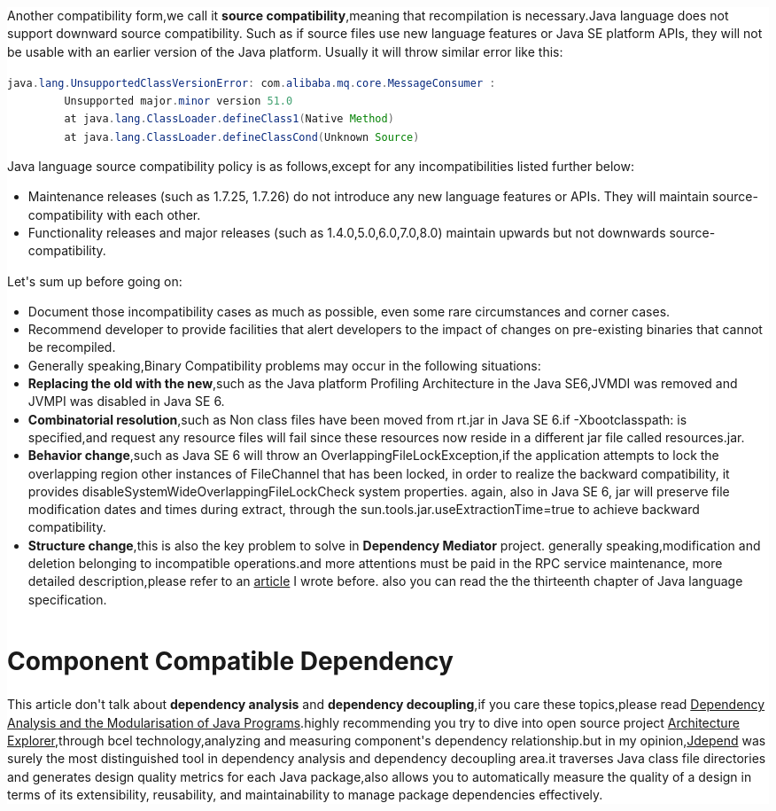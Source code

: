 Another compatibility form,we call it **source compatibility**,meaning that recompilation is necessary.Java language does not support downward source compatibility. Such as if source files use new language features or Java SE platform APIs, they will not be usable with an earlier version of the Java platform. Usually it will throw similar error like this:

```java
java.lang.UnsupportedClassVersionError: com.alibaba.mq.core.MessageConsumer :
         Unsupported major.minor version 51.0
         at java.lang.ClassLoader.defineClass1(Native Method)
         at java.lang.ClassLoader.defineClassCond(Unknown Source)
```

Java language source compatibility policy is as follows,except for any incompatibilities listed further below:

* Maintenance releases (such as 1.7.25, 1.7.26) do not introduce any new language features or APIs. They will maintain source-compatibility with each other.
* Functionality releases and major releases (such as 1.4.0,5.0,6.0,7.0,8.0) maintain upwards but not downwards source-compatibility.

Let's sum up before going on:

* Document those incompatibility cases as much as possible, even some rare circumstances and corner cases. 
* Recommend developer to provide facilities that alert developers to the impact of changes on pre-existing binaries that cannot be recompiled.
* Generally speaking,Binary Compatibility problems may occur in the following situations:
 * **Replacing the old with the new**,such as the Java platform Profiling Architecture in the Java SE6,JVMDI was removed and JVMPI was disabled in Java SE 6.
 * **Combinatorial resolution**,such as Non class files have been moved from rt.jar in Java SE 6.if -Xbootclasspath:<path to rt.jar> is specified,and request any resource files will fail since these resources now reside in a different jar file called resources.jar.
 * **Behavior change**,such as Java SE 6 will throw an OverlappingFileLockException,if the application attempts to lock the overlapping region other instances of FileChannel that has been locked, in order to realize the backward compatibility, it provides disableSystemWideOverlappingFileLockCheck system properties. again, also in Java SE 6, jar will preserve file modification dates and times during extract, through the sun.tools.jar.useExtractionTime=true to achieve backward compatibility.
 * **Structure change**,this is also the key problem to solve in **Dependency Mediator** project. generally speaking,modification and deletion belonging to incompatible operations.and more attentions must be paid in the RPC service maintenance, more detailed description,please refer to an [article](http://blog.csdn.net/fengjia10/article/details/7799227) I wrote before. also you can read the the thirteenth chapter of Java language specification.

# Component Compatible Dependency

This article don't talk about **dependency analysis** and **dependency decoupling**,if you care these topics,please read [Dependency Analysis and the Modularisation of Java Programs](http://java.dzone.com/articles/dependency-analysis-and-1).highly recommending you try to dive into open source project [Architecture Explorer](http://xplrarc.massey.ac.nz/),through bcel technology,analyzing and measuring component's dependency relationship.but in my opinion,[Jdepend](http://clarkware.com/software/JDepend.html) was surely the most distinguished tool in dependency analysis and dependency decoupling area.it traverses Java class file directories and generates design quality metrics for each Java package,also allows you to automatically measure the quality of a design in terms of its extensibility, reusability, and maintainability to manage package dependencies effectively.
